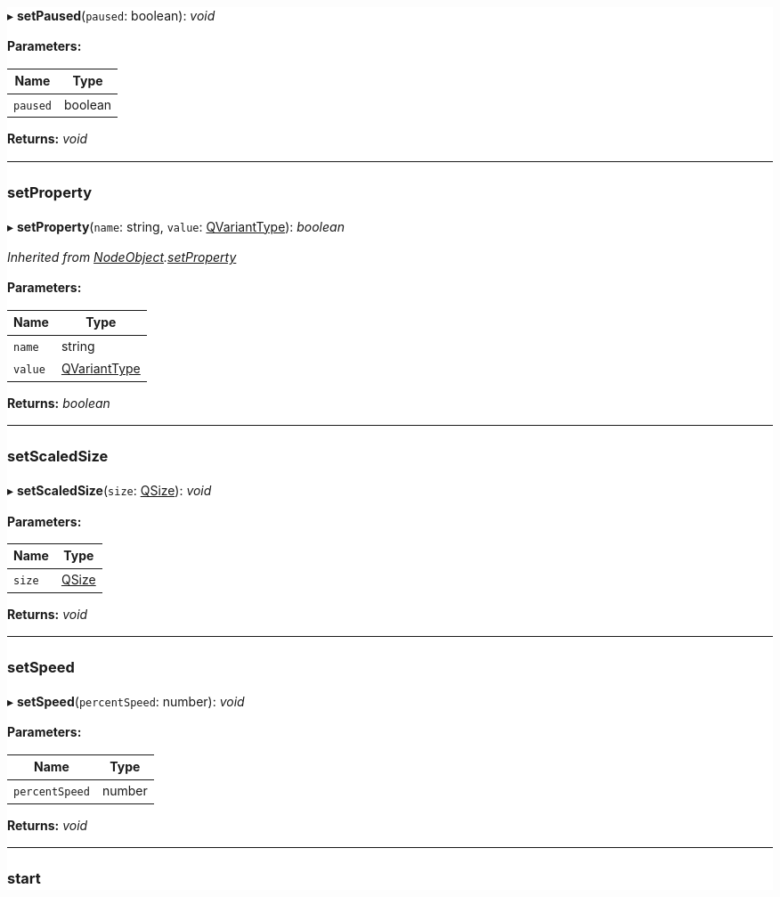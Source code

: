 ▸ **setPaused**(`paused`: boolean): *void*

**Parameters:**

Name | Type |
------ | ------ |
`paused` | boolean |

**Returns:** *void*

___

###  setProperty

▸ **setProperty**(`name`: string, `value`: [QVariantType](../globals.md#qvarianttype)): *boolean*

*Inherited from [NodeObject](nodeobject.md).[setProperty](nodeobject.md#setproperty)*

**Parameters:**

Name | Type |
------ | ------ |
`name` | string |
`value` | [QVariantType](../globals.md#qvarianttype) |

**Returns:** *boolean*

___

###  setScaledSize

▸ **setScaledSize**(`size`: [QSize](qsize.md)): *void*

**Parameters:**

Name | Type |
------ | ------ |
`size` | [QSize](qsize.md) |

**Returns:** *void*

___

###  setSpeed

▸ **setSpeed**(`percentSpeed`: number): *void*

**Parameters:**

Name | Type |
------ | ------ |
`percentSpeed` | number |

**Returns:** *void*

___

###  start
